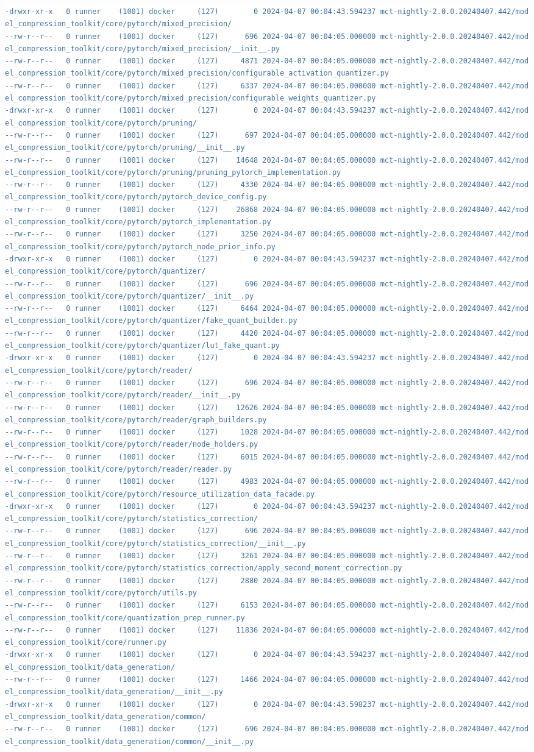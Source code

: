 ```diff
-drwxr-xr-x   0 runner    (1001) docker     (127)        0 2024-04-07 00:04:43.594237 mct-nightly-2.0.0.20240407.442/model_compression_toolkit/core/pytorch/mixed_precision/
--rw-r--r--   0 runner    (1001) docker     (127)      696 2024-04-07 00:04:05.000000 mct-nightly-2.0.0.20240407.442/model_compression_toolkit/core/pytorch/mixed_precision/__init__.py
--rw-r--r--   0 runner    (1001) docker     (127)     4871 2024-04-07 00:04:05.000000 mct-nightly-2.0.0.20240407.442/model_compression_toolkit/core/pytorch/mixed_precision/configurable_activation_quantizer.py
--rw-r--r--   0 runner    (1001) docker     (127)     6337 2024-04-07 00:04:05.000000 mct-nightly-2.0.0.20240407.442/model_compression_toolkit/core/pytorch/mixed_precision/configurable_weights_quantizer.py
-drwxr-xr-x   0 runner    (1001) docker     (127)        0 2024-04-07 00:04:43.594237 mct-nightly-2.0.0.20240407.442/model_compression_toolkit/core/pytorch/pruning/
--rw-r--r--   0 runner    (1001) docker     (127)      697 2024-04-07 00:04:05.000000 mct-nightly-2.0.0.20240407.442/model_compression_toolkit/core/pytorch/pruning/__init__.py
--rw-r--r--   0 runner    (1001) docker     (127)    14648 2024-04-07 00:04:05.000000 mct-nightly-2.0.0.20240407.442/model_compression_toolkit/core/pytorch/pruning/pruning_pytorch_implementation.py
--rw-r--r--   0 runner    (1001) docker     (127)     4330 2024-04-07 00:04:05.000000 mct-nightly-2.0.0.20240407.442/model_compression_toolkit/core/pytorch/pytorch_device_config.py
--rw-r--r--   0 runner    (1001) docker     (127)    26868 2024-04-07 00:04:05.000000 mct-nightly-2.0.0.20240407.442/model_compression_toolkit/core/pytorch/pytorch_implementation.py
--rw-r--r--   0 runner    (1001) docker     (127)     3250 2024-04-07 00:04:05.000000 mct-nightly-2.0.0.20240407.442/model_compression_toolkit/core/pytorch/pytorch_node_prior_info.py
-drwxr-xr-x   0 runner    (1001) docker     (127)        0 2024-04-07 00:04:43.594237 mct-nightly-2.0.0.20240407.442/model_compression_toolkit/core/pytorch/quantizer/
--rw-r--r--   0 runner    (1001) docker     (127)      696 2024-04-07 00:04:05.000000 mct-nightly-2.0.0.20240407.442/model_compression_toolkit/core/pytorch/quantizer/__init__.py
--rw-r--r--   0 runner    (1001) docker     (127)     6464 2024-04-07 00:04:05.000000 mct-nightly-2.0.0.20240407.442/model_compression_toolkit/core/pytorch/quantizer/fake_quant_builder.py
--rw-r--r--   0 runner    (1001) docker     (127)     4420 2024-04-07 00:04:05.000000 mct-nightly-2.0.0.20240407.442/model_compression_toolkit/core/pytorch/quantizer/lut_fake_quant.py
-drwxr-xr-x   0 runner    (1001) docker     (127)        0 2024-04-07 00:04:43.594237 mct-nightly-2.0.0.20240407.442/model_compression_toolkit/core/pytorch/reader/
--rw-r--r--   0 runner    (1001) docker     (127)      696 2024-04-07 00:04:05.000000 mct-nightly-2.0.0.20240407.442/model_compression_toolkit/core/pytorch/reader/__init__.py
--rw-r--r--   0 runner    (1001) docker     (127)    12626 2024-04-07 00:04:05.000000 mct-nightly-2.0.0.20240407.442/model_compression_toolkit/core/pytorch/reader/graph_builders.py
--rw-r--r--   0 runner    (1001) docker     (127)     1028 2024-04-07 00:04:05.000000 mct-nightly-2.0.0.20240407.442/model_compression_toolkit/core/pytorch/reader/node_holders.py
--rw-r--r--   0 runner    (1001) docker     (127)     6015 2024-04-07 00:04:05.000000 mct-nightly-2.0.0.20240407.442/model_compression_toolkit/core/pytorch/reader/reader.py
--rw-r--r--   0 runner    (1001) docker     (127)     4983 2024-04-07 00:04:05.000000 mct-nightly-2.0.0.20240407.442/model_compression_toolkit/core/pytorch/resource_utilization_data_facade.py
-drwxr-xr-x   0 runner    (1001) docker     (127)        0 2024-04-07 00:04:43.594237 mct-nightly-2.0.0.20240407.442/model_compression_toolkit/core/pytorch/statistics_correction/
--rw-r--r--   0 runner    (1001) docker     (127)      696 2024-04-07 00:04:05.000000 mct-nightly-2.0.0.20240407.442/model_compression_toolkit/core/pytorch/statistics_correction/__init__.py
--rw-r--r--   0 runner    (1001) docker     (127)     3261 2024-04-07 00:04:05.000000 mct-nightly-2.0.0.20240407.442/model_compression_toolkit/core/pytorch/statistics_correction/apply_second_moment_correction.py
--rw-r--r--   0 runner    (1001) docker     (127)     2880 2024-04-07 00:04:05.000000 mct-nightly-2.0.0.20240407.442/model_compression_toolkit/core/pytorch/utils.py
--rw-r--r--   0 runner    (1001) docker     (127)     6153 2024-04-07 00:04:05.000000 mct-nightly-2.0.0.20240407.442/model_compression_toolkit/core/quantization_prep_runner.py
--rw-r--r--   0 runner    (1001) docker     (127)    11836 2024-04-07 00:04:05.000000 mct-nightly-2.0.0.20240407.442/model_compression_toolkit/core/runner.py
-drwxr-xr-x   0 runner    (1001) docker     (127)        0 2024-04-07 00:04:43.594237 mct-nightly-2.0.0.20240407.442/model_compression_toolkit/data_generation/
--rw-r--r--   0 runner    (1001) docker     (127)     1466 2024-04-07 00:04:05.000000 mct-nightly-2.0.0.20240407.442/model_compression_toolkit/data_generation/__init__.py
-drwxr-xr-x   0 runner    (1001) docker     (127)        0 2024-04-07 00:04:43.598237 mct-nightly-2.0.0.20240407.442/model_compression_toolkit/data_generation/common/
--rw-r--r--   0 runner    (1001) docker     (127)      696 2024-04-07 00:04:05.000000 mct-nightly-2.0.0.20240407.442/model_compression_toolkit/data_generation/common/__init__.py
```